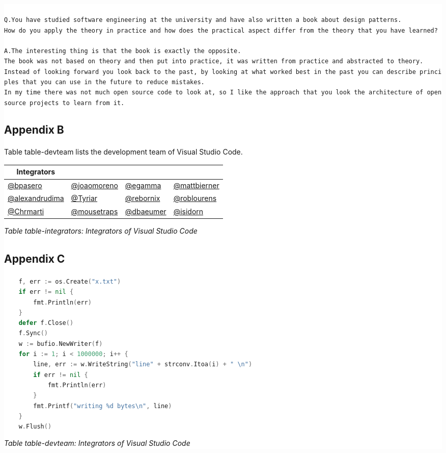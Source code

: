 ```

Q.You have studied software engineering at the university and have also written a book about design patterns.
How do you apply the theory in practice and how does the practical aspect differ from the theory that you have learned?

A.The interesting thing is that the book is exactly the opposite.
The book was not based on theory and then put into practice, it was written from practice and abstracted to theory.
Instead of looking forward you look back to the past, by looking at what worked best in the past you can describe principles that you can use in the future to reduce mistakes.
In my time there was not much open source code to look at, so I like the approach that you look the architecture of open source projects to learn from it.
```


## Appendix B
Table table-devteam lists the development team of Visual Studio Code.

| Integrators | | | |
| - | - | - | - |
| [@bpasero](https://github.com/bpasero) | [@joaomoreno](https://github.com/joaomoreno) | [@egamma](https://github.com/egamma) | [@mattbierner](https://github.com/mattbierner)
| [@alexandrudima](https://github.com/alexandrudima) | [@Tyriar](https://github.com/Tyriar) | [@rebornix](https://github.com/rebornix) | [@roblourens](https://github.com/roblourens)
| [@Chrmarti](https://github.com/Chrmarti) | [@mousetraps](https://github.com/mousetraps) | [@dbaeumer](https://github.com/dbaeumer) | [@isidorn](https://github.com/isidorn)

_Table table-integrators: Integrators of Visual Studio Code_

## Appendix C

```go
	f, err := os.Create("x.txt")
	if err != nil {
		fmt.Println(err)
	}
	defer f.Close()
	f.Sync()
	w := bufio.NewWriter(f)
	for i := 1; i < 1000000; i++ {
		line, err := w.WriteString("line" + strconv.Itoa(i) + " \n")
		if err != nil {
			fmt.Println(err)
		}
		fmt.Printf("writing %d bytes\n", line)
	}
	w.Flush()
```
_Table table-devteam: Integrators of Visual Studio Code_

